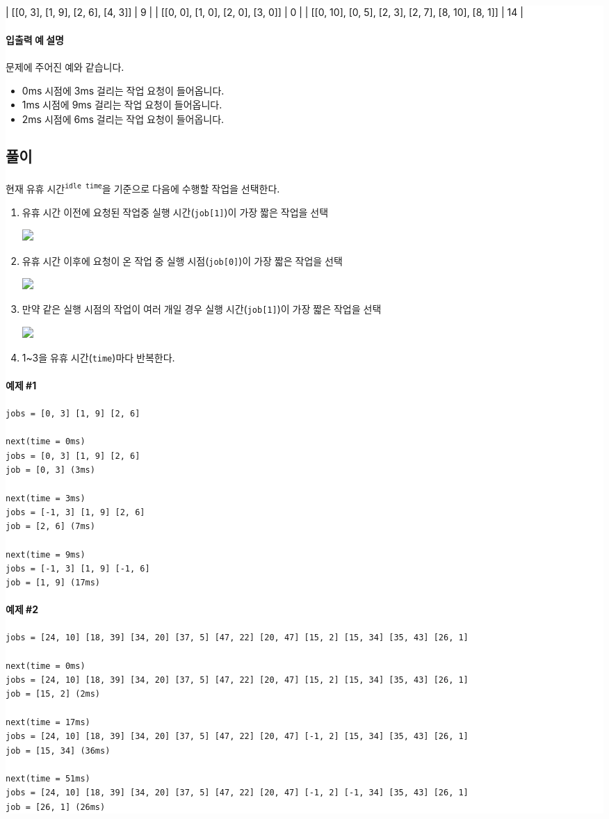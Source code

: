 | [[0, 3], [1, 9], [2, 6], [4, 3]] | 9 |
| [[0, 0], [1, 0], [2, 0], [3, 0]] | 0 |
| [[0, 10], [0, 5], [2, 3], [2, 7], [8, 10], [8, 1]] | 14 |

#### 입출력 예 설명

문제에 주어진 예와 같습니다.    

* 0ms 시점에 3ms 걸리는 작업 요청이 들어옵니다.
* 1ms 시점에 9ms 걸리는 작업 요청이 들어옵니다.
* 2ms 시점에 6ms 걸리는 작업 요청이 들어옵니다.

## 풀이

현재 유휴 시간<sup>`idle time`</sup>을 기준으로 다음에 수행할 작업을 선택한다.

1. 유휴 시간 이전에 요청된 작업중 실행 시간(`job[1]`)이 가장 짧은 작업을 선택

    ![](https://i.imgur.com/lSFJnIB.png)

2. 유휴 시간 이후에 요청이 온 작업 중 실행 시점(`job[0]`)이 가장 짧은 작업을 선택

    ![](https://i.imgur.com/wJVw8oM.png)

3. 만약 같은 실행 시점의 작업이 여러 개일 경우 실행 시간(`job[1]`)이 가장 짧은 작업을 선택

    ![](https://i.imgur.com/LNwkHLB.png)
    
4. 1~3을 유휴 시간(`time`)마다 반복한다.

#### 예제 #1

```
jobs = [0, 3] [1, 9] [2, 6]

next(time = 0ms)
jobs = [0, 3] [1, 9] [2, 6]
job = [0, 3] (3ms)

next(time = 3ms)
jobs = [-1, 3] [1, 9] [2, 6]
job = [2, 6] (7ms)

next(time = 9ms)
jobs = [-1, 3] [1, 9] [-1, 6]
job = [1, 9] (17ms)
```

#### 예제 #2

```
jobs = [24, 10] [18, 39] [34, 20] [37, 5] [47, 22] [20, 47] [15, 2] [15, 34] [35, 43] [26, 1]

next(time = 0ms)
jobs = [24, 10] [18, 39] [34, 20] [37, 5] [47, 22] [20, 47] [15, 2] [15, 34] [35, 43] [26, 1]
job = [15, 2] (2ms)

next(time = 17ms)
jobs = [24, 10] [18, 39] [34, 20] [37, 5] [47, 22] [20, 47] [-1, 2] [15, 34] [35, 43] [26, 1]
job = [15, 34] (36ms)

next(time = 51ms)
jobs = [24, 10] [18, 39] [34, 20] [37, 5] [47, 22] [20, 47] [-1, 2] [-1, 34] [35, 43] [26, 1]
job = [26, 1] (26ms)

```